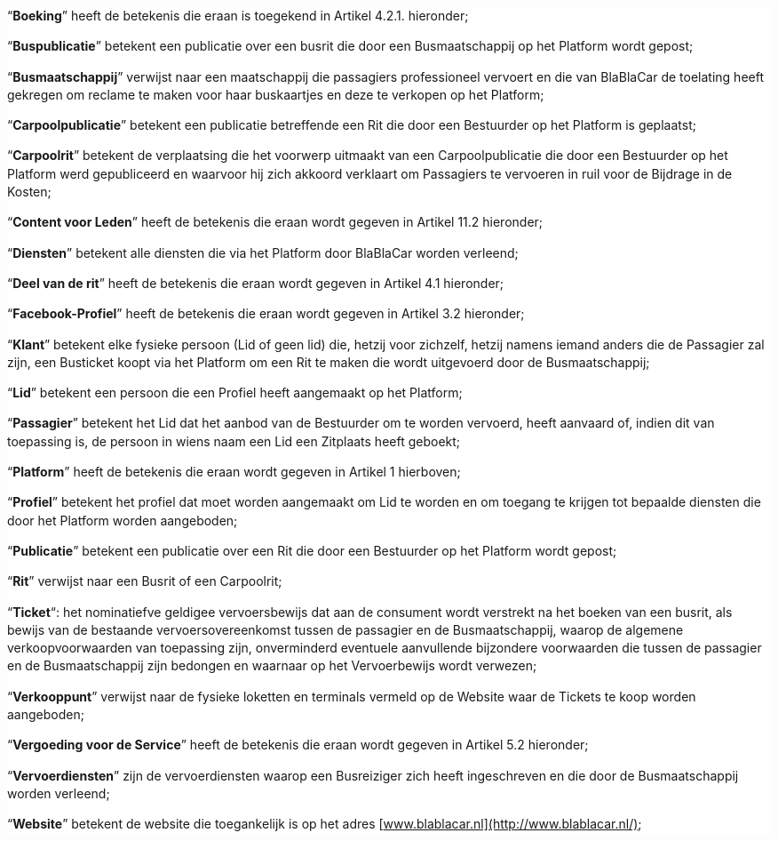 “**Boeking**” heeft de betekenis die eraan is toegekend in Artikel 4.2.1. hieronder;

“**Buspublicatie**” betekent een publicatie over een busrit die door een Busmaatschappij op het Platform wordt gepost;

“**Busmaatschappij**” verwijst naar een maatschappij die passagiers professioneel vervoert en die van BlaBlaCar de toelating heeft gekregen om reclame te maken voor haar buskaartjes en deze te verkopen op het Platform;

“**Carpoolpublicatie**” betekent een publicatie betreffende een Rit die door een Bestuurder op het Platform is geplaatst;

“**Carpoolrit**” betekent de verplaatsing die het voorwerp uitmaakt van een Carpoolpublicatie die door een Bestuurder op het Platform werd gepubliceerd en waarvoor hij zich akkoord verklaart om Passagiers te vervoeren in ruil voor de Bijdrage in de Kosten;

“**Content voor Leden**” heeft de betekenis die eraan wordt gegeven in Artikel 11.2 hieronder;

“**Diensten**” betekent alle diensten die via het Platform door BlaBlaCar worden verleend;

“**Deel van de rit**” heeft de betekenis die eraan wordt gegeven in Artikel 4.1 hieronder;

“**Facebook-Profiel**” heeft de betekenis die eraan wordt gegeven in Artikel 3.2 hieronder;

“**Klant**” betekent elke fysieke persoon (Lid of geen lid) die, hetzij voor zichzelf, hetzij namens iemand anders die de Passagier zal zijn, een Busticket koopt via het Platform om een Rit te maken die wordt uitgevoerd door de Busmaatschappij;

“**Lid**” betekent een persoon die een Profiel heeft aangemaakt op het Platform;

“**Passagier**” betekent het Lid dat het aanbod van de Bestuurder om te worden vervoerd, heeft aanvaard of, indien dit van toepassing is, de persoon in wiens naam een Lid een Zitplaats heeft geboekt;

“**Platform**” heeft de betekenis die eraan wordt gegeven in Artikel 1 hierboven;

“**Profiel**” betekent het profiel dat moet worden aangemaakt om Lid te worden en om toegang te krijgen tot bepaalde diensten die door het Platform worden aangeboden;

“**Publicatie**” betekent een publicatie over een Rit die door een Bestuurder op het Platform wordt gepost;

“**Rit**” verwijst naar een Busrit of een Carpoolrit;

“**Ticket**“: het nominatiefve geldigee vervoersbewijs dat aan de consument wordt verstrekt na het boeken van een busrit, als bewijs van de bestaande vervoersovereenkomst tussen de passagier en de Busmaatschappij, waarop de algemene verkoopvoorwaarden van toepassing zijn, onverminderd eventuele aanvullende bijzondere voorwaarden die tussen de passagier en de Busmaatschappij zijn bedongen en waarnaar op het Vervoerbewijs wordt verwezen; 

“**Verkooppunt**” verwijst naar de fysieke loketten en terminals vermeld op de Website waar de Tickets te koop worden aangeboden;

“**Vergoeding voor de Service**” heeft de betekenis die eraan wordt gegeven in Artikel 5.2 hieronder;

“**Vervoerdiensten**” zijn de vervoerdiensten waarop een Busreiziger zich heeft ingeschreven en die door de Busmaatschappij worden verleend;

“**Website**” betekent de website die toegankelijk is op het adres [www.blablacar.nl](http://www.blablacar.nl/);
